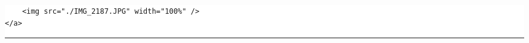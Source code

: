         <img src="./IMG_2187.JPG" width="100%" />
    </a>
</div>
<hr />
<div class="thumb">
    <a href="./IMG_2188.JPG" _target="_blank">